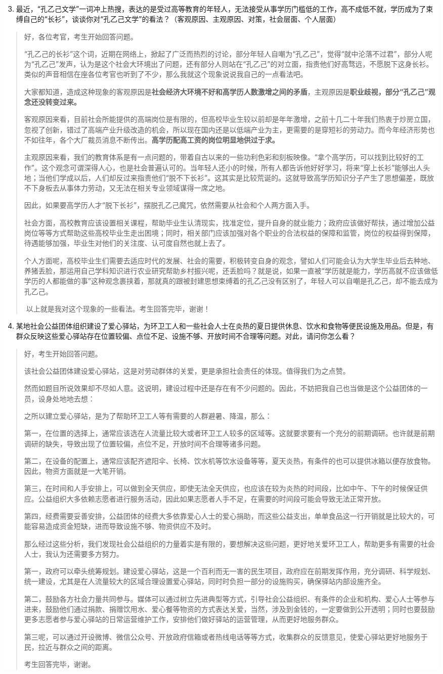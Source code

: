 

3. 最近，“孔乙己文学”一词冲上热搜，表达的是受过高等教育的年轻人，无法接受从事学历门槛低的工作，高不成低不就，学历成为了束缚自己的“长衫”，谈谈你对“孔乙己文学”的看法？（客观原因、主观原因、对策，社会层面、个人层面）

> 好，各位考官，考生开始回答问题。
>
> ​	“孔乙己的长衫”这个词，近期在网络上，掀起了广泛而热烈的讨论，部分年轻人自嘲为“孔乙己”，觉得“就中沦落不过君”，部分人呢为“孔乙己”发声，认为是这个社会大环境出了问题，还有部分人则站在“孔乙己”的对立面，指责他们好高骛远，不愿脱下这身长衫。类似的声音相信在座各位考官也听到了不少，那么我就这个现象说说我自己的一点看法吧。
>
> ​	大家都知道，造成这种现象的客观原因是**社会经济大环境不好和高学历人数激增之间的矛盾**，主观原因是**职业歧视，部分“孔乙己”观念还没转变过来。**
>
> ​	客观原因来看，目前社会所能提供的高端岗位是有限的，但高校毕业生较以前却是年年激增，之前十几二十年我们热衷于炒房立国，忽视了创新，错过了高端产业升级改造的机会，所以现在国内还是以低端产业为主，更需要的是穿短衫的劳动力。而今年经济形势也不如往年，各个大厂裁员消息不断传出。**高学历配高工资的岗位明显地供过于求。**
>
> ​	主观原因来看，我们的教育体系是有一点问题的，带着自古以来的一些功利色彩和刻板映像。“拿个高学历，可以找到比较好的工作”。这个观念可谓深得人心，也是社会普遍认可的。当年轻人还小的时候，所有人都告诉他好好学习，将来“穿上长衫”能够出人头地；当他们学成以后，人们却反过来指责他们“脱不下长衫”。这其实是比较荒诞的。这就导致高学历知识分子产生了思想偏差，既放不下身板去从事体力劳动，又无法在相关专业领域谋得一席之地。
>
> ​	因此，如果要高学历人才“脱下长衫”，摆脱孔乙己魔咒，依然需要从社会和个人两方面入手。
>
> ​	社会方面，高校教育应该设置相关课程，帮助毕业生认清现实，找准定位，提升自身的就业能力；政府应该做好帮扶，通过增加公益岗位等等方式帮助这些高校毕业生走出困境；同时，相关部门应该加强对各个职业的合法权益的保障和监管，岗位的权益得到保障，待遇能够加强，毕业生对他们的关注度、认可度自然也就上去了。
>
> ​	个人方面呢，高校毕业生们需要去适应时代的发展、社会的需要，积极转变自身的观念，譬如人们可能会认为大学生毕业后去种地、养猪丢脸，那运用自己学科知识进行农业研究帮助乡村振兴呢，还丢脸吗？就是说，如果一直被“学历就是能力，学历高就不应该做低学历的人都能做的事”这种观念裹挟着，那就真的跟被封建思想束缚着的孔乙己没有区别了，年轻人可以自嘲是孔乙己，却不能去成为孔乙己。
>
> ​	以上就是我对这个现象的一些看法。考生回答完毕，谢谢！



4. 某地社会公益团体组织建设了爱心驿站，为环卫工人和一些社会人士在炎热的夏日提供休息、饮水和食物等便民设施及用品。但是，有群众反映这些爱心驿站存在位置较偏、点位不足、设施不够、开放时间不合理等问题。对此，请问你怎么看？

> 好，考生开始回答问题。
>
> 该社会公益团体建设爱心驿站，这是对劳动群体的关爱，更是承担社会责任的体现。值得我们为之点赞。
>
> 然而如题目所说效果却不尽如人意。这说明，建设过程中还是存在有不少问题的。因此，不妨把我自己也当做是这个公益团体的一员，设身处地地去想：
>
> 之所以建立爱心驿站，是为了帮助环卫工人等有需要的人群避暑、降温，那么：
>
> 第一，在位置的选择上，通常应该选在人流量比较大或者环卫工人较多的区域等。这就要求要有一个充分的前期调研。也许就是前期调研的缺失，导致出现了位置较偏，点位不足，开放时间不合理等诸多问题。
>
> 第二，在设备的配置上，通常应该配齐遮阳伞、长椅、饮水机等饮水设备等等，夏天炎热，有条件的也可以提供冰箱以便存放食物。因此，物资方面就是一大笔开销。
>
> 第三，在时间和人手安排上，可以做到全天供应，即使无法全天供应，也应该在较为炎热的时间段，比如中午、下午的时候保证供应。公益组织大多依赖志愿者进行服务活动，因此如果志愿者人手不足，在需要的时间段可能会导致无法正常开放。
>
> 第四，经费需要妥善安排，公益团体的经费大多依靠爱心人士的爱心捐助，而这些公益支出，单单食品这一行开销就是比较大的，可能容易造成资金短缺，进而导致设施不够、物资供应不及时。
>
> 那么经过这些分析，我们发现社会公益组织的力量着实是有限的，要想解决这些问题，更好地关爱环卫工人，帮助更多有需要的社会人士，我认为还需要多方努力。
>
> 第一，政府可以牵头统筹规划。建设爱心驿站，这是一个百利而无一害的民生项目，政府应在前期发挥作用，充分调研、科学规划、统一建设，尤其是在人流量较大的区域合理设置爱心驿站，同时时负担一部分的设施购买，确保驿站内部设施齐全。
>
> 第二，鼓励各方社会力量共同参与。媒体可以通过树立先进典型等方式，引导社会公益组织、有条件的企业和机构、爱心人士等参与进来，鼓励他们通过捐款、捐赠饮用水、爱心餐等物资的方式表达关爱，当然，涉及到金钱的，一定要做到公开透明；同时也要鼓励更多志愿者参与爱心驿站的日常运营维护工作，安排他们做好驿站的运营管理，从而更好地服务群众。
>
> 第三呢，可以通过开设微博、微信公众号、开放政府信箱或者热线电话等等方式，收集群众的反馈意见，使爱心驿站更好地服务于民，拉近与群众之间的距离。
>
> 考生回答完毕，谢谢。
